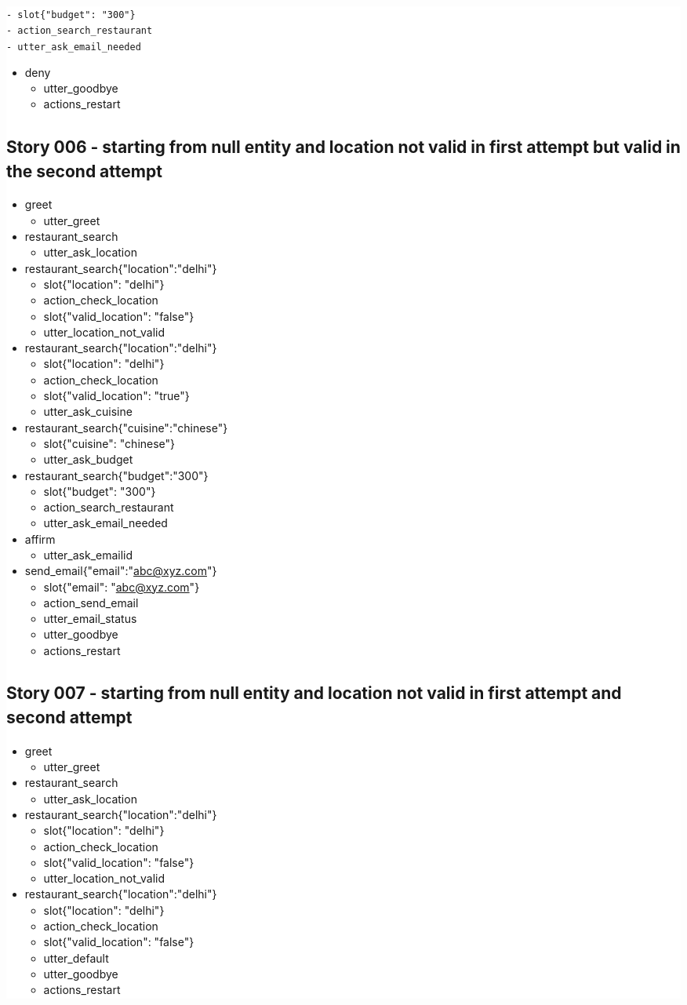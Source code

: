 	- slot{"budget": "300"}
	- action_search_restaurant
	- utter_ask_email_needed
* deny
	- utter_goodbye
	- actions_restart


## Story 006 - starting from null entity and location not valid in first attempt but valid in the second attempt
* greet
    - utter_greet
* restaurant_search
	- utter_ask_location
* restaurant_search{"location":"delhi"}
	- slot{"location": "delhi"}	
	- action_check_location
    - slot{"valid_location": "false"}
	- utter_location_not_valid
* restaurant_search{"location":"delhi"}
	- slot{"location": "delhi"}	
	- action_check_location
    - slot{"valid_location": "true"}	
	- utter_ask_cuisine
* restaurant_search{"cuisine":"chinese"}
	- slot{"cuisine": "chinese"}
	- utter_ask_budget
* restaurant_search{"budget":"300"}
	- slot{"budget": "300"}
	- action_search_restaurant
	- utter_ask_email_needed
* affirm
	- utter_ask_emailid
* send_email{"email":"abc@xyz.com"}
	- slot{"email": "abc@xyz.com"}
	- action_send_email
	- utter_email_status
	- utter_goodbye
	- actions_restart
	
	
## Story 007 - starting from null entity and location not valid in first attempt and second attempt
* greet
    - utter_greet
* restaurant_search
	- utter_ask_location
* restaurant_search{"location":"delhi"}
	- slot{"location": "delhi"}	
	- action_check_location
    - slot{"valid_location": "false"}
	- utter_location_not_valid
* restaurant_search{"location":"delhi"}
	- slot{"location": "delhi"}	
	- action_check_location
    - slot{"valid_location": "false"}	
	- utter_default
	- utter_goodbye
	- actions_restart	
	